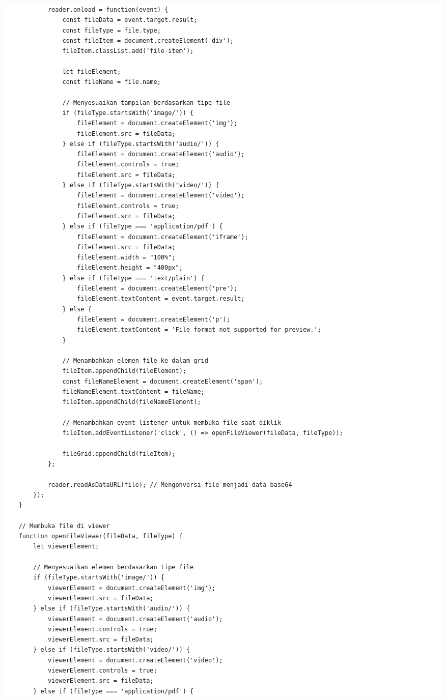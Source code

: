                 reader.onload = function(event) {
                    const fileData = event.target.result;
                    const fileType = file.type;
                    const fileItem = document.createElement('div');
                    fileItem.classList.add('file-item');

                    let fileElement;
                    const fileName = file.name;

                    // Menyesuaikan tampilan berdasarkan tipe file
                    if (fileType.startsWith('image/')) {
                        fileElement = document.createElement('img');
                        fileElement.src = fileData;
                    } else if (fileType.startsWith('audio/')) {
                        fileElement = document.createElement('audio');
                        fileElement.controls = true;
                        fileElement.src = fileData;
                    } else if (fileType.startsWith('video/')) {
                        fileElement = document.createElement('video');
                        fileElement.controls = true;
                        fileElement.src = fileData;
                    } else if (fileType === 'application/pdf') {
                        fileElement = document.createElement('iframe');
                        fileElement.src = fileData;
                        fileElement.width = "100%";
                        fileElement.height = "400px";
                    } else if (fileType === 'text/plain') {
                        fileElement = document.createElement('pre');
                        fileElement.textContent = event.target.result;
                    } else {
                        fileElement = document.createElement('p');
                        fileElement.textContent = 'File format not supported for preview.';
                    }

                    // Menambahkan elemen file ke dalam grid
                    fileItem.appendChild(fileElement);
                    const fileNameElement = document.createElement('span');
                    fileNameElement.textContent = fileName;
                    fileItem.appendChild(fileNameElement);

                    // Menambahkan event listener untuk membuka file saat diklik
                    fileItem.addEventListener('click', () => openFileViewer(fileData, fileType));

                    fileGrid.appendChild(fileItem);
                };

                reader.readAsDataURL(file); // Mengonversi file menjadi data base64
            });
        }

        // Membuka file di viewer
        function openFileViewer(fileData, fileType) {
            let viewerElement;

            // Menyesuaikan elemen berdasarkan tipe file
            if (fileType.startsWith('image/')) {
                viewerElement = document.createElement('img');
                viewerElement.src = fileData;
            } else if (fileType.startsWith('audio/')) {
                viewerElement = document.createElement('audio');
                viewerElement.controls = true;
                viewerElement.src = fileData;
            } else if (fileType.startsWith('video/')) {
                viewerElement = document.createElement('video');
                viewerElement.controls = true;
                viewerElement.src = fileData;
            } else if (fileType === 'application/pdf') {